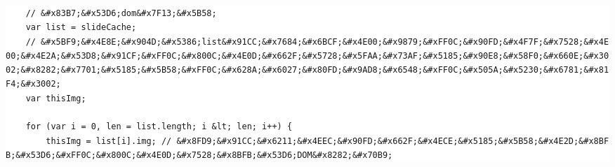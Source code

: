         // &#x83B7;&#x53D6;dom&#x7F13;&#x5B58;
        var list = slideCache;
        // &#x5BF9;&#x4E8E;&#x904D;&#x5386;list&#x91CC;&#x7684;&#x6BCF;&#x4E00;&#x9879;&#xFF0C;&#x90FD;&#x4F7F;&#x7528;&#x4E00;&#x4E2A;&#x53D8;&#x91CF;&#xFF0C;&#x800C;&#x4E0D;&#x662F;&#x5728;&#x5FAA;&#x73AF;&#x5185;&#x90E8;&#x58F0;&#x660E;&#x3002;&#x8282;&#x7701;&#x5185;&#x5B58;&#xFF0C;&#x628A;&#x6027;&#x80FD;&#x9AD8;&#x6548;&#xFF0C;&#x505A;&#x5230;&#x6781;&#x81F4;&#x3002;
        var thisImg;

        for (var i = 0, len = list.length; i &lt; len; i++) {
            thisImg = list[i].img; // &#x8FD9;&#x91CC;&#x6211;&#x4EEC;&#x90FD;&#x662F;&#x4ECE;&#x5185;&#x5B58;&#x4E2D;&#x8BFB;&#x53D6;&#xFF0C;&#x800C;&#x4E0D;&#x7528;&#x8BFB;&#x53D6;DOM&#x8282;&#x70B9;
